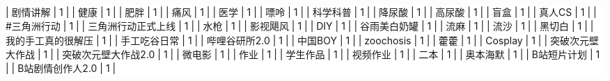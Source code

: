 | 剧情讲解 | 1 |
| 健康 | 1 |
| 肥胖 | 1 |
| 痛风 | 1 |
| 医学 | 1 |
| 嘌呤 | 1 |
| 科学科普 | 1 |
| 降尿酸 | 1 |
| 高尿酸 | 1 |
| 盲盒 | 1 |
| 真人CS | 1 |
| #三角洲行动 | 1 |
| 三角洲行动正式上线 | 1 |
| 水枪 | 1 |
| 影视飓风 | 1 |
| DIY | 1 |
| 谷雨美白奶罐 | 1 |
| 流麻 | 1 |
| 流沙 | 1 |
| 黑切白 | 1 |
| 我的手工真的很解压 | 1 |
| 手工吃谷日常 | 1 |
| 哔哩谷研所2.0 | 1 |
| 中国BOY | 1 |
| zoochosis | 1 |
| 藿藿 | 1 |
| Cosplay | 1 |
| 突破次元壁大作战 | 1 |
| 突破次元壁大作战2.0 | 1 |
| 微电影 | 1 |
| 作业 | 1 |
| 学生作品 | 1 |
| 视频作业 | 1 |
| 二本 | 1 |
| 奥本海默 | 1 |
| B站短片计划 | 1 |
| B站剧情创作人2.0 | 1 |